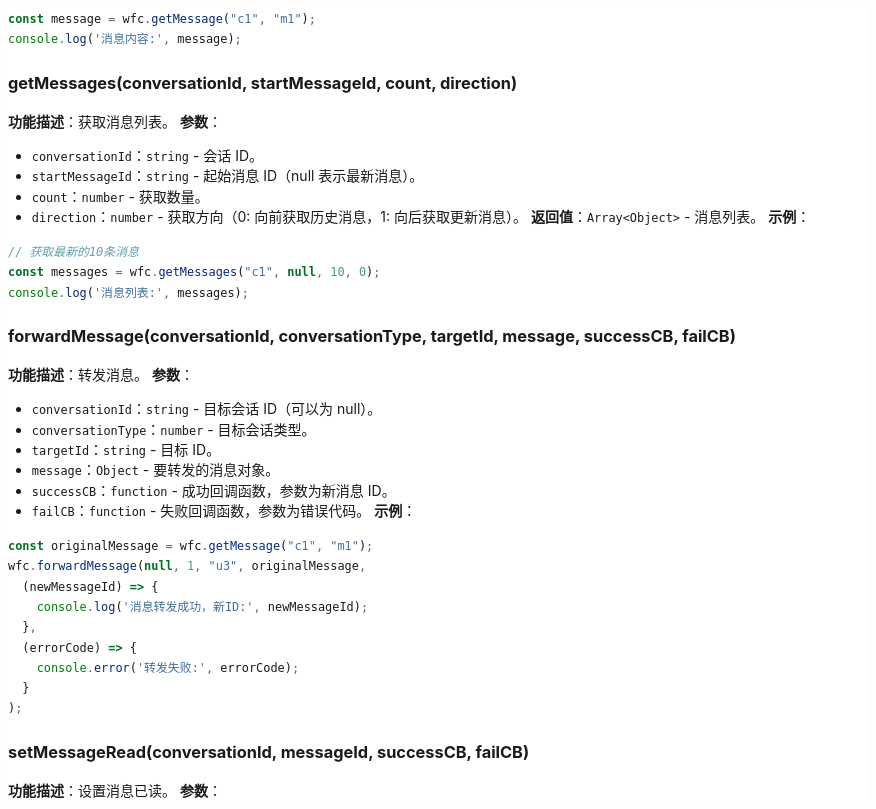 ```javascript
const message = wfc.getMessage("c1", "m1");
console.log('消息内容:', message);
```

### getMessages(conversationId, startMessageId, count, direction)

**功能描述**：获取消息列表。
**参数**：

- `conversationId`：`string` - 会话 ID。
- `startMessageId`：`string` - 起始消息 ID（null 表示最新消息）。
- `count`：`number` - 获取数量。
- `direction`：`number` - 获取方向（0: 向前获取历史消息，1: 向后获取更新消息）。
**返回值**：`Array<Object>` - 消息列表。
**示例**：

```javascript
// 获取最新的10条消息
const messages = wfc.getMessages("c1", null, 10, 0);
console.log('消息列表:', messages);
```

### forwardMessage(conversationId, conversationType, targetId, message, successCB, failCB)

**功能描述**：转发消息。
**参数**：

- `conversationId`：`string` - 目标会话 ID（可以为 null）。
- `conversationType`：`number` - 目标会话类型。
- `targetId`：`string` - 目标 ID。
- `message`：`Object` - 要转发的消息对象。
- `successCB`：`function` - 成功回调函数，参数为新消息 ID。
- `failCB`：`function` - 失败回调函数，参数为错误代码。
**示例**：

```javascript
const originalMessage = wfc.getMessage("c1", "m1");
wfc.forwardMessage(null, 1, "u3", originalMessage, 
  (newMessageId) => {
    console.log('消息转发成功，新ID:', newMessageId);
  }, 
  (errorCode) => {
    console.error('转发失败:', errorCode);
  }
);
```

### setMessageRead(conversationId, messageId, successCB, failCB)

**功能描述**：设置消息已读。
**参数**：
